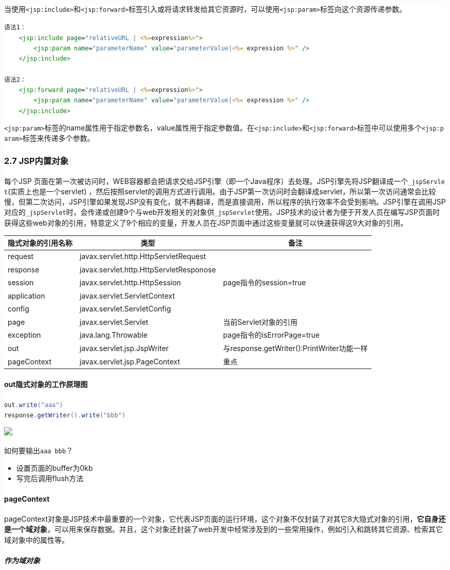 当使用`<jsp:include>`和`<jsp:forward>`标签引入或将请求转发给其它资源时，可以使用`<jsp:param>`标签向这个资源传递参数。

```jsp
语法1：
    <jsp:include page="relativeURL | <%=expression%>">
        <jsp:param name="parameterName" value="parameterValue|<%= expression %>" />
    </jsp:include>

语法2：
    <jsp:forward page="relativeURL | <%=expression%>">
        <jsp:param name="parameterName" value="parameterValue|<%= expression %>" />
    </jsp:include>
```

`<jsp:param>`标签的name属性用于指定参数名，value属性用于指定参数值。在`<jsp:include>`和`<jsp:forward>`标签中可以使用多个`<jsp:param>`标签来传递多个参数。

### 2.7 JSP内置对象

每个JSP 页面在第一次被访问时，WEB容器都会把请求交给JSP引擎（即一个Java程序）去处理。JSP引擎先将JSP翻译成一个`_jspServlet`(实质上也是一个servlet) ，然后按照servlet的调用方式进行调用。由于JSP第一次访问时会翻译成servlet，所以第一次访问通常会比较慢，但第二次访问，JSP引擎如果发现JSP没有变化，就不再翻译，而是直接调用，所以程序的执行效率不会受到影响。JSP引擎在调用JSP对应的`_jspServlet`时，会传递或创建9个与web开发相关的对象供`_jspServlet`使用。JSP技术的设计者为便于开发人员在编写JSP页面时获得这些web对象的引用，特意定义了9个相应的变量，开发人员在JSP页面中通过这些变量就可以快速获得这9大对象的引用。

隐式对象的引用名称 | 类型 | 备注
---|---|---
request    |javax.servlet.http.HttpServletRequest |
response |    javax.servlet.http.HttpServletResponose |
session |    javax.servlet.http.HttpSession |page指令的session=true
application |    javax.servlet.ServletContext |
config |    javax.servlet.ServletConfig |
page |    javax.servlet.Servlet | 当前Servlet对象的引用
exception |    java.lang.Throwable | page指令的isErrorPage=true
out |    javax.servlet.jsp.JspWriter    | 与response.getWriter():PrintWriter功能一样
pageContext    |javax.servlet.jsp.PageContext | 重点

#### out隐式对象的工作原理图

```java
out.write("aaa")
response.getWriter().write("bbb")
```

![](index_files/9b066ade-99bf-4fe9-90cb-1583cd26a0b7.jpg)

如何要输出`aaa bbb`？

- 设置页面的buffer为0kb
- 写完后调用flush方法

#### pageContext

pageContext对象是JSP技术中最重要的一个对象，它代表JSP页面的运行环境，这个对象不仅封装了对其它8大隐式对象的引用，**它自身还是一个域对象**，可以用来保存数据。并且，这个对象还封装了web开发中经常涉及到的一些常用操作，例如引入和跳转其它资源、检索其它域对象中的属性等。

##### 作为域对象
